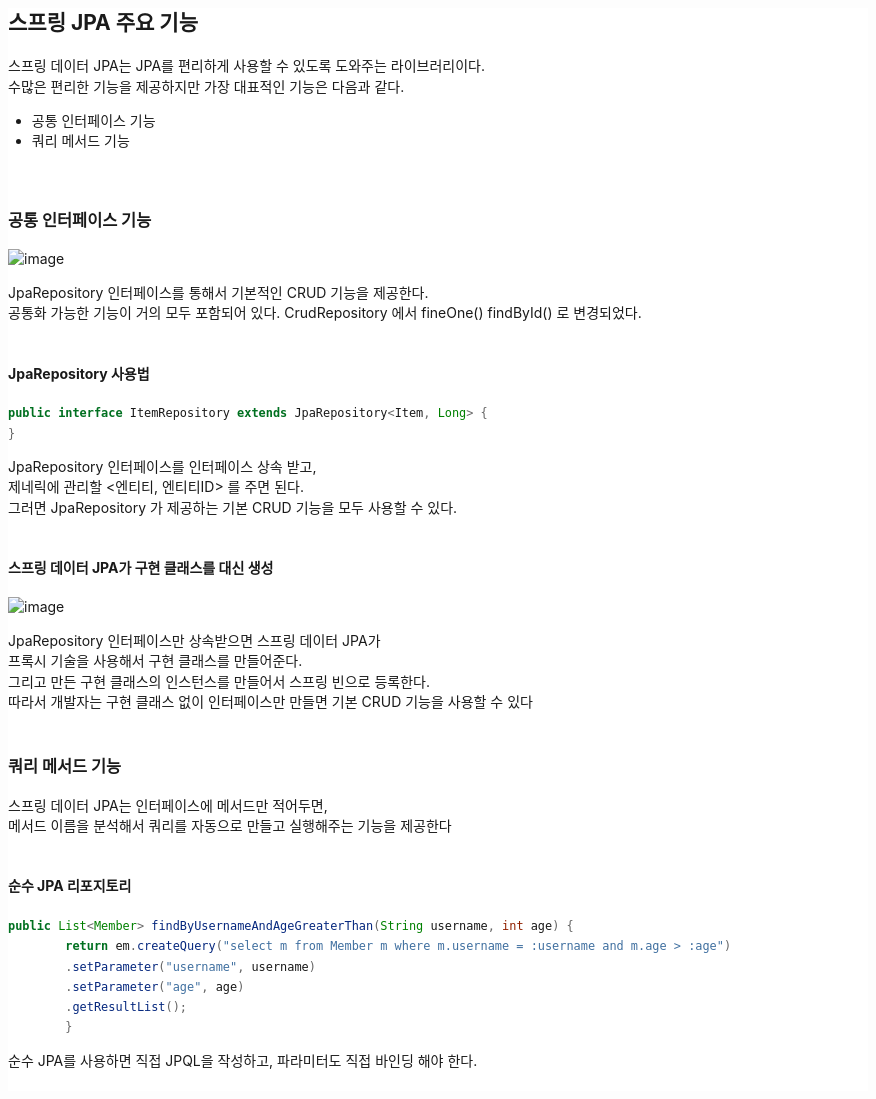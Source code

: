 ## 스프링 JPA 주요 기능
스프링 데이터 JPA는 JPA를 편리하게 사용할 수 있도록 도와주는 라이브러리이다.\
수많은 편리한 기능을 제공하지만 가장 대표적인 기능은 다음과 같다.
* 공통 인터페이스 기능
* 쿼리 메서드 기능
<br/>

### 공통 인터페이스 기능
![image](https://github.com/jub3907/Spring-study/assets/58246682/cecfa57b-4387-40f3-950c-0fa43e4cdd5e)

JpaRepository 인터페이스를 통해서 기본적인 CRUD 기능을 제공한다.\
공통화 가능한 기능이 거의 모두 포함되어 있다.
CrudRepository 에서 fineOne() findById() 로 변경되었다.
<br/>
<br/>

#### JpaRepository 사용법
```java
public interface ItemRepository extends JpaRepository<Item, Long> {
}
```
JpaRepository 인터페이스를 인터페이스 상속 받고, \
제네릭에 관리할 <엔티티, 엔티티ID> 를 주면 된다.\
그러면 JpaRepository 가 제공하는 기본 CRUD 기능을 모두 사용할 수 있다.
<br/>
<br/>

#### 스프링 데이터 JPA가 구현 클래스를 대신 생성
![image](https://github.com/jub3907/Spring-study/assets/58246682/3f2da4c6-cc32-457b-8016-a75145b5a800)

JpaRepository 인터페이스만 상속받으면 스프링 데이터 JPA가 \
프록시 기술을 사용해서 구현 클래스를 만들어준다. \
그리고 만든 구현 클래스의 인스턴스를 만들어서 스프링 빈으로 등록한다.\
따라서 개발자는 구현 클래스 없이 인터페이스만 만들면 기본 CRUD 기능을 사용할 수 있다
<br/>
<br/>

### 쿼리 메서드 기능
스프링 데이터 JPA는 인터페이스에 메서드만 적어두면, \
메서드 이름을 분석해서 쿼리를 자동으로 만들고 실행해주는 기능을 제공한다
<br/>
<br/>

#### 순수 JPA 리포지토리
```java
public List<Member> findByUsernameAndAgeGreaterThan(String username, int age) {
        return em.createQuery("select m from Member m where m.username = :username and m.age > :age")
        .setParameter("username", username)
        .setParameter("age", age)
        .getResultList();
        }
```
순수 JPA를 사용하면 직접 JPQL을 작성하고, 파라미터도 직접 바인딩 해야 한다.
<br/>
<br/>
